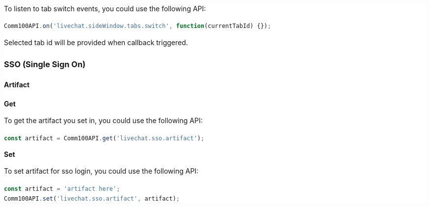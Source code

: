To listen to tab switch events, you could use the following API:

```javascript
Comm100API.on('livechat.sideWindow.tabs.switch', function(currentTabId) {});
```

Selected tab id will be provided when callback triggered.

### SSO (Single Sign On)

#### Artifact

**Get**

To get the artifact you set in, you could use the following API:

```javascript
const artifact = Comm100API.get('livechat.sso.artifact');
```

**Set**

To set artifact for sso login, you could use the following API:

```javascript
const artifact = 'artifact here';
Comm100API.set('livechat.sso.artifact', artifact);
```
